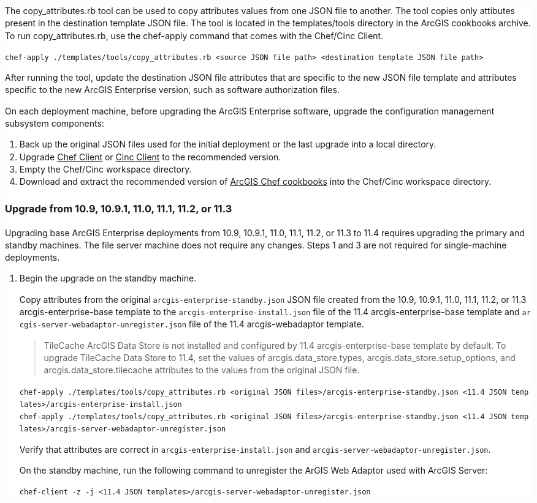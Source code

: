 The copy_attributes.rb tool can be used to copy attributes values from one JSON file to another. The tool copies only attibutes present in the destination template JSON file. The tool is located in the templates/tools directory in the ArcGIS cookbooks archive. To run copy_attributes.rb, use the chef-apply command that comes with the Chef/Cinc Client.

```shell
chef-apply ./templates/tools/copy_attributes.rb <source JSON file path> <destination template JSON file path>
```

After running the tool, update the destination JSON file attributes that are specific to the new JSON file template and attributes specific to the new ArcGIS Enterprise version, such as software authorization files.

On each deployment machine, before upgrading the ArcGIS Enterprise software, upgrade the configuration management subsystem components:

1. Back up the original JSON files used for the initial deployment or the last upgrade into a local directory.
2. Upgrade [Chef Client](https://docs.chef.io/chef_install_script/) or [Cinc Client](https://cinc.sh/start/client/) to the recommended version.
3. Empty the Chef/Cinc workspace directory.
4. Download and extract the recommended version of [ArcGIS Chef cookbooks](https://github.com/Esri/arcgis-cookbook/releases) into the Chef/Cinc workspace directory.

### Upgrade from 10.9, 10.9.1, 11.0, 11.1, 11.2, or 11.3

Upgrading base ArcGIS Enterprise deployments from 10.9, 10.9.1, 11.0, 11.1, 11.2, or 11.3 to 11.4 requires upgrading the primary and standby machines. The file server machine does not require any changes. Steps 1 and 3 are not required for single-machine deployments.

1. Begin the upgrade on the standby machine.

   Copy attributes from the original `arcgis-enterprise-standby.json` JSON file created from the 10.9, 10.9.1, 11.0, 11.1, 11.2, or 11.3 arcgis-enterprise-base template to the `arcgis-enterprise-install.json` file of the 11.4 arcgis-enterprise-base template and `arcgis-server-webadaptor-unregister.json` file of the 11.4 arcgis-webadaptor template.

   > TileCache ArcGIS Data Store is not installed and configured by 11.4 arcgis-enterprise-base template by default. To upgrade TileCache Data Store to 11.4, set the values of arcgis.data_store.types, arcgis.data_store.setup_options, and arcgis.data_store.tilecache attributes to the values from the original JSON file.

   ```shell
   chef-apply ./templates/tools/copy_attributes.rb <original JSON files>/arcgis-enterprise-standby.json <11.4 JSON templates>/arcgis-enterprise-install.json
   chef-apply ./templates/tools/copy_attributes.rb <original JSON files>/arcgis-enterprise-standby.json <11.4 JSON templates>/arcgis-server-webadaptor-unregister.json
   ```

   Verify that attributes are correct in `arcgis-enterprise-install.json` and `arcgis-server-webadaptor-unregister.json`.

   On the standby machine, run the following command to unregister the ArGIS Web Adaptor used with ArcGIS Server:

   ```shell
   chef-client -z -j <11.4 JSON templates>/arcgis-server-webadaptor-unregister.json
   ```
